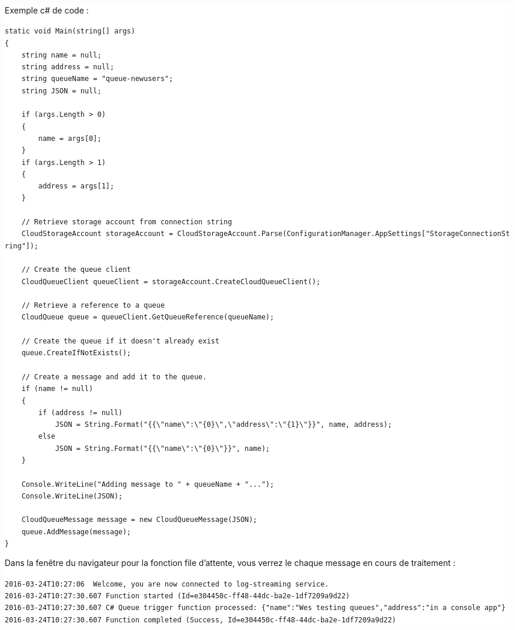 
Exemple c# de code :

    static void Main(string[] args)
    {
        string name = null;
        string address = null;
        string queueName = "queue-newusers";
        string JSON = null;

        if (args.Length > 0)
        {
            name = args[0];
        }
        if (args.Length > 1)
        {
            address = args[1];
        }

        // Retrieve storage account from connection string
        CloudStorageAccount storageAccount = CloudStorageAccount.Parse(ConfigurationManager.AppSettings["StorageConnectionString"]);

        // Create the queue client
        CloudQueueClient queueClient = storageAccount.CreateCloudQueueClient();

        // Retrieve a reference to a queue
        CloudQueue queue = queueClient.GetQueueReference(queueName);

        // Create the queue if it doesn't already exist
        queue.CreateIfNotExists();

        // Create a message and add it to the queue.
        if (name != null)
        {
            if (address != null)
                JSON = String.Format("{{\"name\":\"{0}\",\"address\":\"{1}\"}}", name, address);
            else
                JSON = String.Format("{{\"name\":\"{0}\"}}", name);
        }

        Console.WriteLine("Adding message to " + queueName + "...");
        Console.WriteLine(JSON);

        CloudQueueMessage message = new CloudQueueMessage(JSON);
        queue.AddMessage(message);
    }

Dans la fenêtre du navigateur pour la fonction file d’attente, vous verrez le chaque message en cours de traitement :

    2016-03-24T10:27:06  Welcome, you are now connected to log-streaming service.
    2016-03-24T10:27:30.607 Function started (Id=e304450c-ff48-44dc-ba2e-1df7209a9d22)
    2016-03-24T10:27:30.607 C# Queue trigger function processed: {"name":"Wes testing queues","address":"in a console app"}
    2016-03-24T10:27:30.607 Function completed (Success, Id=e304450c-ff48-44dc-ba2e-1df7209a9d22)




[Portail Azure]: https://portal.azure.com
